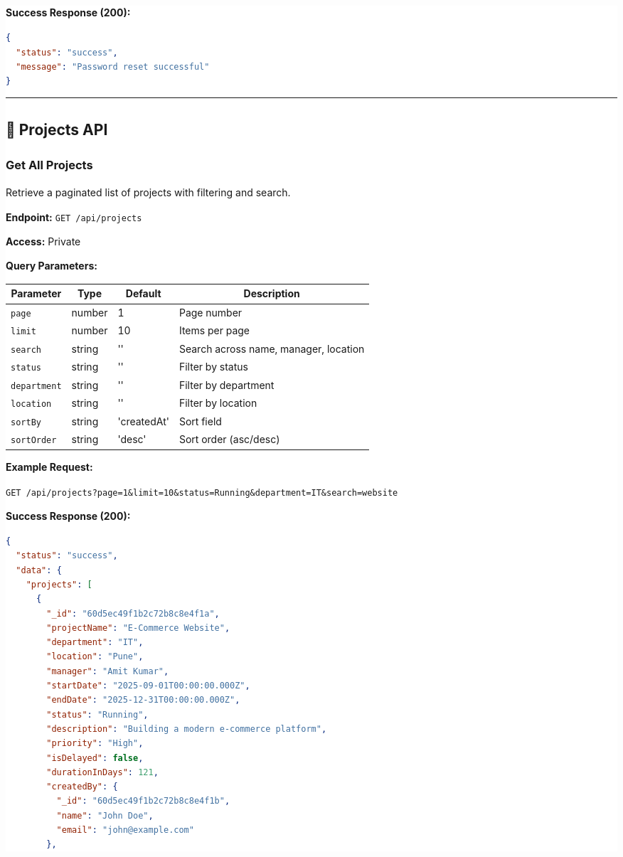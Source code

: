 **Success Response (200):**
```json
{
  "status": "success",
  "message": "Password reset successful"
}
```

---

## 📁 Projects API

### Get All Projects

Retrieve a paginated list of projects with filtering and search.

**Endpoint:** `GET /api/projects`

**Access:** Private

**Query Parameters:**

| Parameter | Type | Default | Description |
|-----------|------|---------|-------------|
| `page` | number | 1 | Page number |
| `limit` | number | 10 | Items per page |
| `search` | string | '' | Search across name, manager, location |
| `status` | string | '' | Filter by status |
| `department` | string | '' | Filter by department |
| `location` | string | '' | Filter by location |
| `sortBy` | string | 'createdAt' | Sort field |
| `sortOrder` | string | 'desc' | Sort order (asc/desc) |

**Example Request:**
```http
GET /api/projects?page=1&limit=10&status=Running&department=IT&search=website
```

**Success Response (200):**
```json
{
  "status": "success",
  "data": {
    "projects": [
      {
        "_id": "60d5ec49f1b2c72b8c8e4f1a",
        "projectName": "E-Commerce Website",
        "department": "IT",
        "location": "Pune",
        "manager": "Amit Kumar",
        "startDate": "2025-09-01T00:00:00.000Z",
        "endDate": "2025-12-31T00:00:00.000Z",
        "status": "Running",
        "description": "Building a modern e-commerce platform",
        "priority": "High",
        "isDelayed": false,
        "durationInDays": 121,
        "createdBy": {
          "_id": "60d5ec49f1b2c72b8c8e4f1b",
          "name": "John Doe",
          "email": "john@example.com"
        },
```